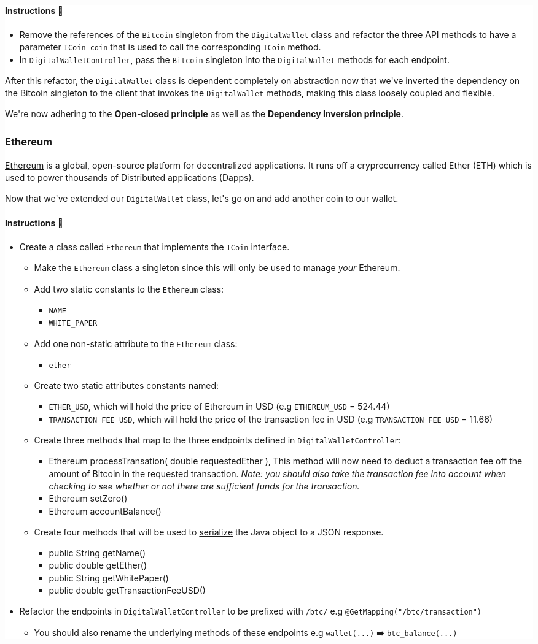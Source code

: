 #### Instructions 🎒

- Remove the references of the `Bitcoin` singleton from the `DigitalWallet` class and refactor the three API methods to have a parameter `ICoin coin` that is used to call the corresponding `ICoin` method.
- In `DigitalWalletController`, pass the `Bitcoin` singleton into the `DigitalWallet` methods for each endpoint.

After this refactor, the `DigitalWallet` class is dependent completely on abstraction now that we've inverted the dependency on the Bitcoin singleton to the client that invokes the `DigitalWallet` methods, making this class loosely coupled and flexible.

We're now adhering to the **Open-closed principle** as well as the **Dependency Inversion principle**.

### Ethereum
[Ethereum](https://ethereum.org/en/) is a global, open-source platform for decentralized applications. It runs off a cryprocurrency called Ether (ETH) which is used to power thousands of [Distributed applications](https://blockgeeks.com/guides/dapps/) (Dapps).

Now that we've extended our `DigitalWallet` class, let's go on and add another coin to our wallet.

#### Instructions 🎒
- Create a class called `Ethereum` that implements the `ICoin` interface.
	- Make the `Ethereum` class a singleton since this will only be used to manage _your_ Ethereum.
	- Add two static constants to the `Ethereum` class:
		- `NAME`
		- `WHITE_PAPER`
	- Add one non-static attribute to the `Ethereum` class:
		- `ether`
	- Create two static attributes constants named:
		- `ETHER_USD`, which will hold the price of Ethereum in USD (e.g `ETHEREUM_USD` = 524.44)
		- `TRANSACTION_FEE_USD`, which will hold the price of the transaction fee in USD (e.g `TRANSACTION_FEE_USD` = 11.66)
	- Create three methods that map to the three endpoints defined in `DigitalWalletController`:
		- Ethereum processTransation( double requestedEther ), This method will now need to deduct a transaction fee off the amount of Bitcoin in the requested transaction. _Note: you should also take the transaction fee into account when checking to see whether or not there are sufficient funds for the transaction._
		- Ethereum setZero()
		- Ethereum accountBalance()

	- Create four methods that will be used to [serialize](../java-solid-principles-spring-boot-pt2#serialization) the Java object to a JSON response.
		- public String getName()
		- public double getEther()
		- public String getWhitePaper()
		- public double getTransactionFeeUSD()

- Refactor the endpoints in `DigitalWalletController` to be prefixed with `/btc/` e.g `@GetMapping("/btc/transaction")`
	- You should also rename the underlying methods of these endpoints e.g `wallet(...)` ➡️ `btc_balance(...)`

